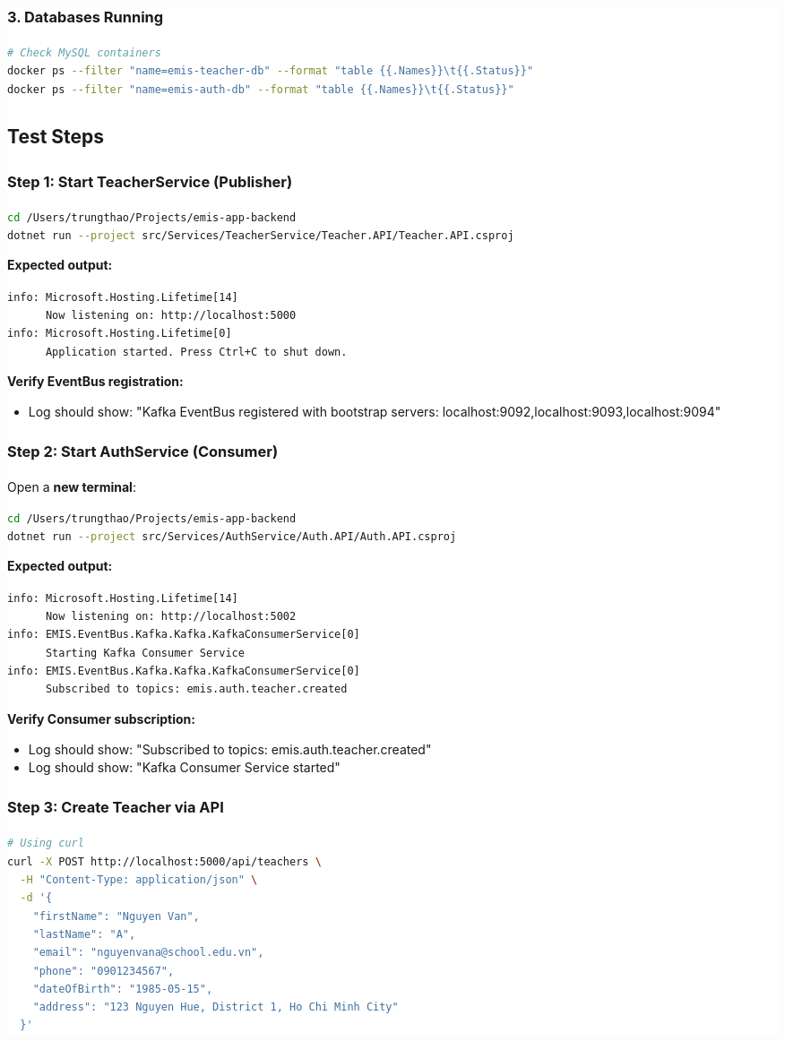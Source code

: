 ### 3. Databases Running
```bash
# Check MySQL containers
docker ps --filter "name=emis-teacher-db" --format "table {{.Names}}\t{{.Status}}"
docker ps --filter "name=emis-auth-db" --format "table {{.Names}}\t{{.Status}}"
```

## Test Steps

### Step 1: Start TeacherService (Publisher)

```bash
cd /Users/trungthao/Projects/emis-app-backend
dotnet run --project src/Services/TeacherService/Teacher.API/Teacher.API.csproj
```

**Expected output:**
```
info: Microsoft.Hosting.Lifetime[14]
      Now listening on: http://localhost:5000
info: Microsoft.Hosting.Lifetime[0]
      Application started. Press Ctrl+C to shut down.
```

**Verify EventBus registration:**
- Log should show: "Kafka EventBus registered with bootstrap servers: localhost:9092,localhost:9093,localhost:9094"

### Step 2: Start AuthService (Consumer)

Open a **new terminal**:

```bash
cd /Users/trungthao/Projects/emis-app-backend
dotnet run --project src/Services/AuthService/Auth.API/Auth.API.csproj
```

**Expected output:**
```
info: Microsoft.Hosting.Lifetime[14]
      Now listening on: http://localhost:5002
info: EMIS.EventBus.Kafka.Kafka.KafkaConsumerService[0]
      Starting Kafka Consumer Service
info: EMIS.EventBus.Kafka.Kafka.KafkaConsumerService[0]
      Subscribed to topics: emis.auth.teacher.created
```

**Verify Consumer subscription:**
- Log should show: "Subscribed to topics: emis.auth.teacher.created"
- Log should show: "Kafka Consumer Service started"

### Step 3: Create Teacher via API

```bash
# Using curl
curl -X POST http://localhost:5000/api/teachers \
  -H "Content-Type: application/json" \
  -d '{
    "firstName": "Nguyen Van",
    "lastName": "A",
    "email": "nguyenvana@school.edu.vn",
    "phone": "0901234567",
    "dateOfBirth": "1985-05-15",
    "address": "123 Nguyen Hue, District 1, Ho Chi Minh City"
  }'
```

